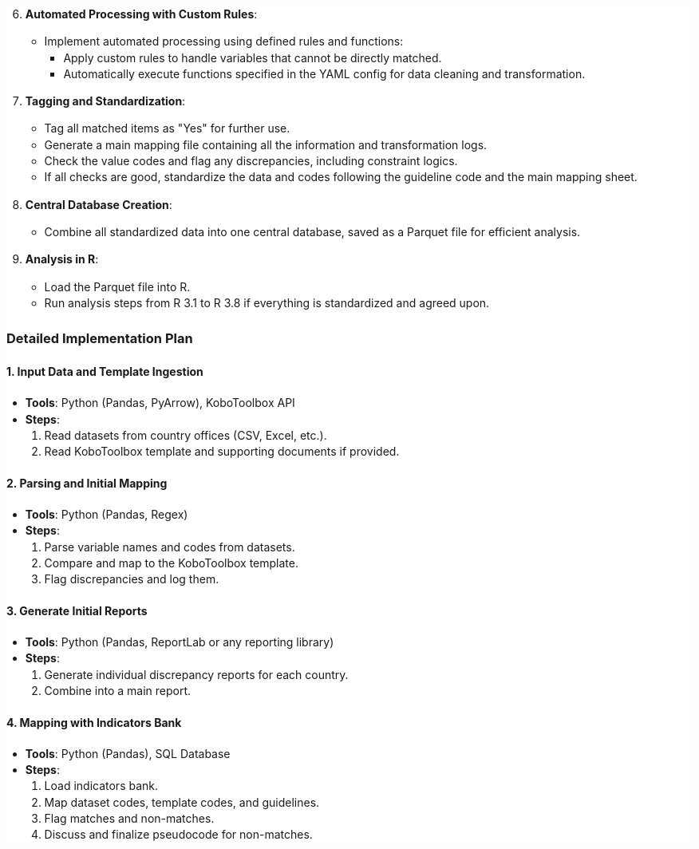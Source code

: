 6. **Automated Processing with Custom Rules**:

    - Implement automated processing using defined rules and functions:
        - Apply custom rules to handle variables that cannot be directly matched.
        - Automatically execute functions specified in the YAML config for data cleaning and transformation.

7. **Tagging and Standardization**:
    - Tag all matched items as "Yes" for further use.
    - Generate a main mapping file containing all the information and transformation logs.
    - Check the value codes and flag any discrepancies, including constraint logics.
    - If all checks are good, standardize the data and codes following the guideline code and the main mapping sheet.

8. **Central Database Creation**:
    - Combine all standardized data into one central database, saved as a Parquet file for efficient analysis.

9. **Analysis in R**:
    - Load the Parquet file into R.
    - Run analysis steps from R 3.1 to R 3.8 if everything is standardized and agreed upon.

### Detailed Implementation Plan

#### 1. Input Data and Template Ingestion

- **Tools**: Python (Pandas, PyArrow), KoboToolbox API
- **Steps**:
    1. Read datasets from country offices (CSV, Excel, etc.).
    2. Read KoboToolbox template and supporting documents if provided.

#### 2. Parsing and Initial Mapping

- **Tools**: Python (Pandas, Regex)
- **Steps**:
    1. Parse variable names and codes from datasets.
    2. Compare and map to the KoboToolbox template.
    3. Flag discrepancies and log them.

#### 3. Generate Initial Reports

- **Tools**: Python (Pandas, ReportLab or any reporting library)
- **Steps**:
    1. Generate individual discrepancy reports for each country.
    2. Combine into a main report.

#### 4. Mapping with Indicators Bank

- **Tools**: Python (Pandas), SQL Database
- **Steps**:
    1. Load indicators bank.
    2. Map dataset codes, template codes, and guidelines.
    3. Flag matches and non-matches.
    4. Discuss and finalize pseudocode for non-matches.
